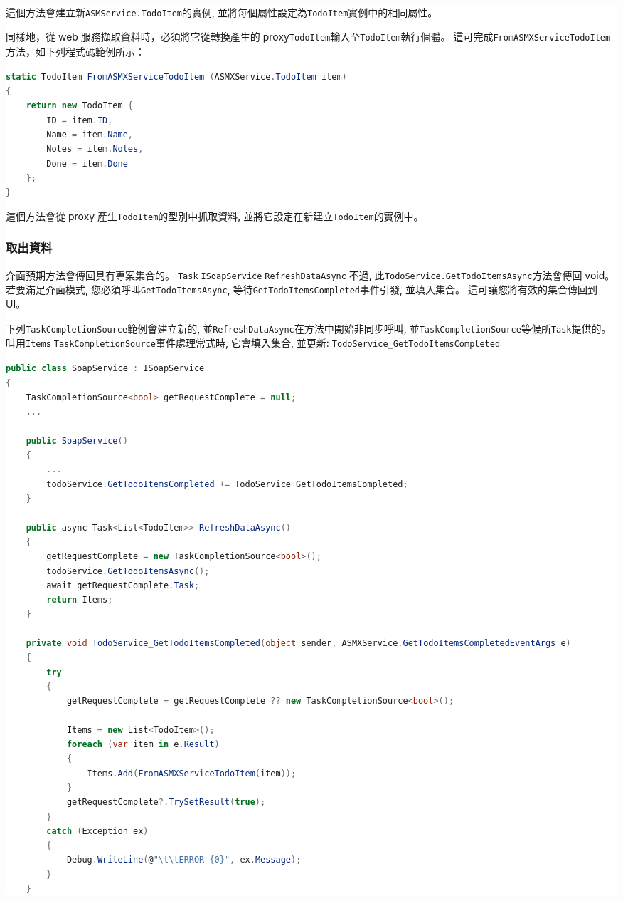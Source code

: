 這個方法會建立新`ASMService.TodoItem`的實例, 並將每個屬性設定為`TodoItem`實例中的相同屬性。

同樣地，從 web 服務擷取資料時，必須將它從轉換產生的 proxy`TodoItem`輸入至`TodoItem`執行個體。 這可完成`FromASMXServiceTodoItem`方法，如下列程式碼範例所示：

```csharp
static TodoItem FromASMXServiceTodoItem (ASMXService.TodoItem item)
{
    return new TodoItem {
        ID = item.ID,
        Name = item.Name,
        Notes = item.Notes,
        Done = item.Done
    };
}
```

這個方法會從 proxy 產生`TodoItem`的型別中抓取資料, 並將它設定在新建立`TodoItem`的實例中。

### <a name="retrieve-data"></a>取出資料

介面預期方法會傳回具有專案集合的。 `Task` `ISoapService` `RefreshDataAsync` 不過, 此`TodoService.GetTodoItemsAsync`方法會傳回 void。 若要滿足介面模式, 您必須呼叫`GetTodoItemsAsync`, 等待`GetTodoItemsCompleted`事件引發, 並填入集合。 這可讓您將有效的集合傳回到 UI。

下列`TaskCompletionSource`範例會建立新的, 並`RefreshDataAsync`在方法中開始非同步呼叫, 並`TaskCompletionSource`等候所`Task`提供的。 叫用`Items` `TaskCompletionSource`事件處理常式時, 它會填入集合, 並更新: `TodoService_GetTodoItemsCompleted`

```csharp
public class SoapService : ISoapService
{
    TaskCompletionSource<bool> getRequestComplete = null;
    ...

    public SoapService()
    {
        ...
        todoService.GetTodoItemsCompleted += TodoService_GetTodoItemsCompleted;
    }

    public async Task<List<TodoItem>> RefreshDataAsync()
    {
        getRequestComplete = new TaskCompletionSource<bool>();
        todoService.GetTodoItemsAsync();
        await getRequestComplete.Task;
        return Items;
    }

    private void TodoService_GetTodoItemsCompleted(object sender, ASMXService.GetTodoItemsCompletedEventArgs e)
    {
        try
        {
            getRequestComplete = getRequestComplete ?? new TaskCompletionSource<bool>();

            Items = new List<TodoItem>();
            foreach (var item in e.Result)
            {
                Items.Add(FromASMXServiceTodoItem(item));
            }
            getRequestComplete?.TrySetResult(true);
        }
        catch (Exception ex)
        {
            Debug.WriteLine(@"\t\tERROR {0}", ex.Message);
        }
    }

```